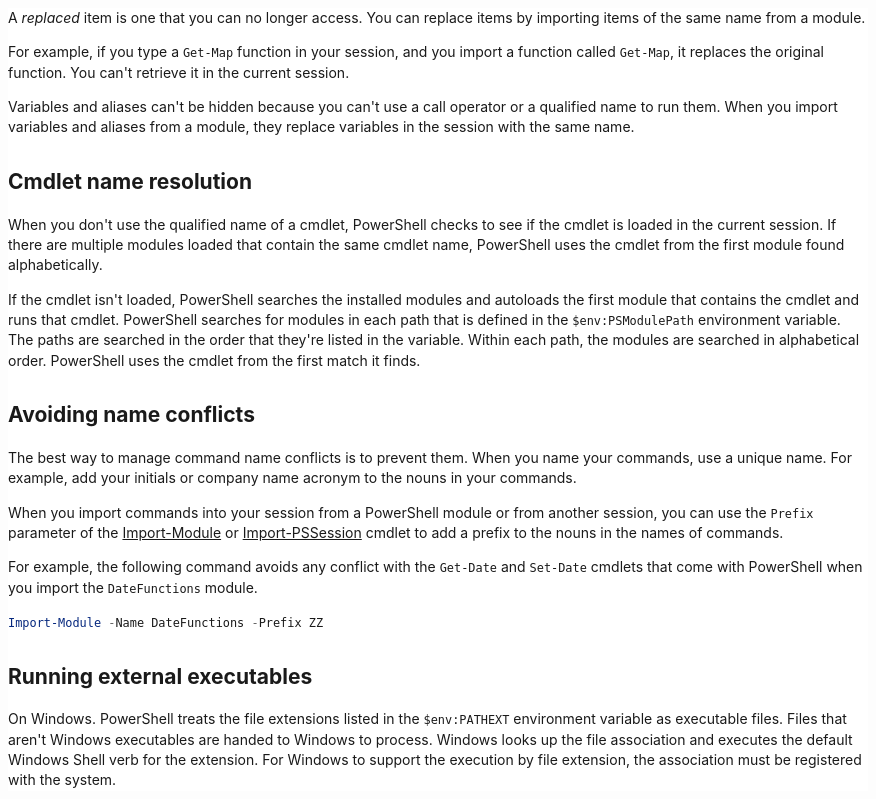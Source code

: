 A _replaced_ item is one that you can no longer access. You can replace items
by importing items of the same name from a module.

For example, if you type a `Get-Map` function in your session, and you import a
function called `Get-Map`, it replaces the original function. You can't
retrieve it in the current session.

Variables and aliases can't be hidden because you can't use a call operator or
a qualified name to run them. When you import variables and aliases from a
module, they replace variables in the session with the same name.

## Cmdlet name resolution

When you don't use the qualified name of a cmdlet, PowerShell checks to see if
the cmdlet is loaded in the current session. If there are multiple modules
loaded that contain the same cmdlet name, PowerShell uses the cmdlet from the
first module found alphabetically.

If the cmdlet isn't loaded, PowerShell searches the installed modules and
autoloads the first module that contains the cmdlet and runs that cmdlet.
PowerShell searches for modules in each path that is defined in the
`$env:PSModulePath` environment variable. The paths are searched in the order
that they're listed in the variable. Within each path, the modules are
searched in alphabetical order. PowerShell uses the cmdlet from the first
match it finds.

## Avoiding name conflicts

The best way to manage command name conflicts is to prevent them. When you name
your commands, use a unique name. For example, add your initials or company
name acronym to the nouns in your commands.

When you import commands into your session from a PowerShell module or from
another session, you can use the `Prefix` parameter of the [Import-Module][11]
or [Import-PSSession][14] cmdlet to add a prefix to the nouns in the names of
commands.

For example, the following command avoids any conflict with the `Get-Date` and
`Set-Date` cmdlets that come with PowerShell when you import the
`DateFunctions` module.

```powershell
Import-Module -Name DateFunctions -Prefix ZZ
```

## Running external executables

On Windows. PowerShell treats the file extensions listed in the `$env:PATHEXT`
environment variable as executable files. Files that aren't Windows executables
are handed to Windows to process. Windows looks up the file association and
executes the default Windows Shell verb for the extension. For Windows to
support the execution by file extension, the association must be registered
with the system.


[01]: ../../Microsoft.PowerShell.Core/About/about_Alias_Provider.md
[02]: ../../Microsoft.PowerShell.Core/About/about_Function_Provider.md
[03]: /windows-server/administration/windows-commands/ftype
[04]: #cmdlet-name-resolution
[05]: about_Aliases.md
[06]: about_Functions.md
[07]: about_Operators.md
[08]: about_Path_Syntax.md
[09]: xref:Microsoft.PowerShell.Core.Get-Command
[10]: xref:Microsoft.PowerShell.Core.Get-Module
[11]: xref:Microsoft.PowerShell.Core.Import-Module
[12]: xref:Microsoft.PowerShell.Management.Get-ChildItem
[13]: xref:Microsoft.PowerShell.Utility.Get-Date
[14]: xref:Microsoft.PowerShell.Utility.Import-PSSession